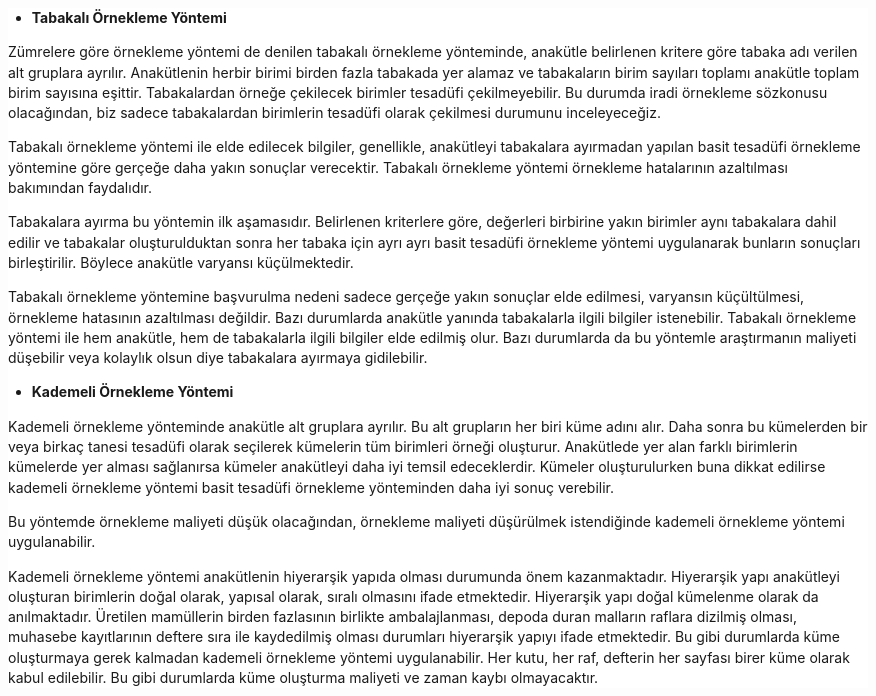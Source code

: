 -   **Tabakalı Örnekleme Yöntemi**

Zümrelere göre örnekleme yöntemi de denilen tabakalı örnekleme
yönteminde, anakütle belirlenen kritere göre tabaka adı verilen alt
gruplara ayrılır. Anakütlenin herbir birimi birden fazla tabakada yer
alamaz ve tabakaların birim sayıları toplamı anakütle toplam birim
sayısına eşittir. Tabakalardan örneğe çekilecek birimler tesadüfi
çekilmeyebilir. Bu durumda iradi örnekleme sözkonusu olacağından, biz
sadece tabakalardan birimlerin tesadüfi olarak çekilmesi durumunu
inceleyeceğiz.

Tabakalı örnekleme yöntemi ile elde edilecek bilgiler, genellikle,
anakütleyi tabakalara ayırmadan yapılan basit tesadüfi örnekleme
yöntemine göre gerçeğe daha yakın sonuçlar verecektir. Tabakalı
örnekleme yöntemi örnekleme hatalarının azaltılması bakımından
faydalıdır.

Tabakalara ayırma bu yöntemin ilk aşamasıdır. Belirlenen kriterlere
göre, değerleri birbirine yakın birimler aynı tabakalara dahil edilir ve
tabakalar oluşturulduktan sonra her tabaka için ayrı ayrı basit tesadüfi
örnekleme yöntemi uygulanarak bunların sonuçları birleştirilir. Böylece
anakütle varyansı küçülmektedir.

Tabakalı örnekleme yöntemine başvurulma nedeni sadece gerçeğe yakın
sonuçlar elde edilmesi, varyansın küçültülmesi, örnekleme hatasının
azaltılması değildir. Bazı durumlarda anakütle yanında tabakalarla
ilgili bilgiler istenebilir. Tabakalı örnekleme yöntemi ile hem
anakütle, hem de tabakalarla ilgili bilgiler elde edilmiş olur. Bazı
durumlarda da bu yöntemle araştırmanın maliyeti düşebilir veya kolaylık
olsun diye tabakalara ayırmaya gidilebilir.

-   **Kademeli Örnekleme Yöntemi**

Kademeli örnekleme yönteminde anakütle alt gruplara ayrılır. Bu alt
grupların her biri küme adını alır. Daha sonra bu kümelerden bir veya
birkaç tanesi tesadüfi olarak seçilerek kümelerin tüm birimleri örneği
oluşturur. Anakütlede yer alan farklı birimlerin kümelerde yer alması
sağlanırsa kümeler anakütleyi daha iyi temsil edeceklerdir. Kümeler
oluşturulurken buna dikkat edilirse kademeli örnekleme yöntemi basit
tesadüfi örnekleme yönteminden daha iyi sonuç verebilir.

Bu yöntemde örnekleme maliyeti düşük olacağından, örnekleme maliyeti
düşürülmek istendiğinde kademeli örnekleme yöntemi uygulanabilir.

Kademeli örnekleme yöntemi anakütlenin hiyerarşik yapıda olması
durumunda önem kazanmaktadır. Hiyerarşik yapı anakütleyi oluşturan
birimlerin doğal olarak, yapısal olarak, sıralı olmasını ifade
etmektedir. Hiyerarşik yapı doğal kümelenme olarak da anılmaktadır.
Üretilen mamüllerin birden fazlasının birlikte ambalajlanması, depoda
duran malların raflara dizilmiş olması, muhasebe kayıtlarının deftere
sıra ile kaydedilmiş olması durumları hiyerarşik yapıyı ifade
etmektedir. Bu gibi durumlarda küme oluşturmaya gerek kalmadan kademeli
örnekleme yöntemi uygulanabilir. Her kutu, her raf, defterin her sayfası
birer küme olarak kabul edilebilir. Bu gibi durumlarda küme oluşturma
maliyeti ve zaman kaybı olmayacaktır.
